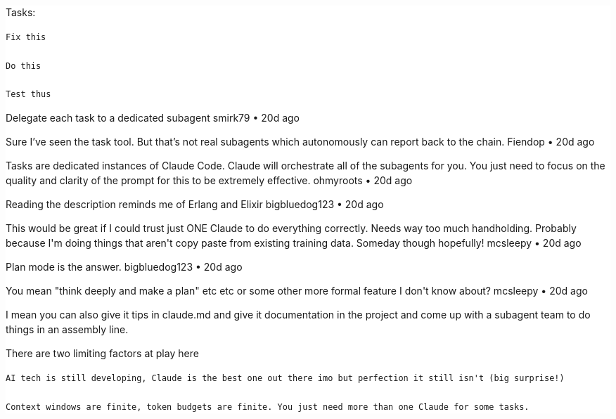 Tasks:

    Fix this

    Do this

    Test thus

Delegate each task to a dedicated subagent
smirk79
•
20d ago

Sure I’ve seen the task tool. But that’s not real subagents which autonomously can report back to the chain.
Fiendop
•
20d ago

Tasks are dedicated instances of Claude Code. Claude will orchestrate all of the subagents for you. You just need to focus on the quality and clarity of the prompt for this to be extremely effective.
ohmyroots
•
20d ago

Reading the description reminds me of Erlang and Elixir
bigbluedog123
•
20d ago

This would be great if I could trust just ONE Claude to do everything correctly. Needs way too much handholding. Probably because I'm doing things that aren't copy paste from existing training data. Someday though hopefully!
mcsleepy
•
20d ago

Plan mode is the answer.
bigbluedog123
•
20d ago

You mean "think deeply and make a plan" etc etc or some other more formal feature I don't know about?
mcsleepy
•
20d ago

I mean you can also give it tips in claude.md and give it documentation in the project and come up with a subagent team to do things in an assembly line.

There are two limiting factors at play here

    AI tech is still developing, Claude is the best one out there imo but perfection it still isn't (big surprise!)

    Context windows are finite, token budgets are finite. You just need more than one Claude for some tasks.
